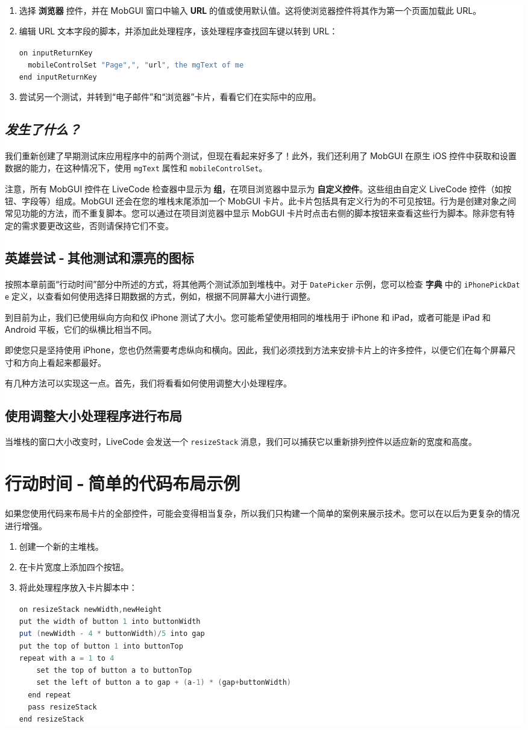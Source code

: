 1.  选择 **浏览器** 控件，并在 MobGUI 窗口中输入 **URL** 的值或使用默认值。这将使浏览器控件将其作为第一个页面加载此 URL。

1.  编辑 URL 文本字段的脚本，并添加此处理程序，该处理程序查找回车键以转到 URL：

    ```java
    on inputReturnKey
      mobileControlSet "Page",", "url", the mgText of me
    end inputReturnKey
    ```

1.  尝试另一个测试，并转到“电子邮件”和“浏览器”卡片，看看它们在实际中的应用。

## *发生了什么？*

我们重新创建了早期测试床应用程序中的前两个测试，但现在看起来好多了！此外，我们还利用了 MobGUI 在原生 iOS 控件中获取和设置数据的能力，在这种情况下，使用 `mgText` 属性和 `mobileControlSet`。

注意，所有 MobGUI 控件在 LiveCode 检查器中显示为 **组**，在项目浏览器中显示为 **自定义控件**。这些组由自定义 LiveCode 控件（如按钮、字段等）组成。MobGUI 还会在您的堆栈末尾添加一个 MobGUI 卡片。此卡片包括具有定义行为的不可见按钮。行为是创建对象之间常见功能的方法，而不重复脚本。您可以通过在项目浏览器中显示 MobGUI 卡片时点击右侧的脚本按钮来查看这些行为脚本。除非您有特定的需求要更改这些，否则请保持它们不变。

## 英雄尝试 - 其他测试和漂亮的图标

按照本章前面“行动时间”部分中所述的方式，将其他两个测试添加到堆栈中。对于 `DatePicker` 示例，您可以检查 **字典** 中的 `iPhonePickDate` 定义，以查看如何使用选择日期数据的方式，例如，根据不同屏幕大小进行调整。

到目前为止，我们已使用纵向方向和仅 iPhone 测试了大小。您可能希望使用相同的堆栈用于 iPhone 和 iPad，或者可能是 iPad 和 Android 平板，它们的纵横比相当不同。

即使您只是坚持使用 iPhone，您也仍然需要考虑纵向和横向。因此，我们必须找到方法来安排卡片上的许多控件，以便它们在每个屏幕尺寸和方向上看起来都最好。

有几种方法可以实现这一点。首先，我们将看看如何使用调整大小处理程序。

## 使用调整大小处理程序进行布局

当堆栈的窗口大小改变时，LiveCode 会发送一个 `resizeStack` 消息，我们可以捕获它以重新排列控件以适应新的宽度和高度。

# 行动时间 - 简单的代码布局示例

如果您使用代码来布局卡片的全部控件，可能会变得相当复杂，所以我们只构建一个简单的案例来展示技术。您可以在以后为更复杂的情况进行增强。

1.  创建一个新的主堆栈。

1.  在卡片宽度上添加四个按钮。

1.  将此处理程序放入卡片脚本中：

    ```java
    on resizeStack newWidth,newHeight
    put the width of button 1 into buttonWidth
    put (newWidth - 4 * buttonWidth)/5 into gap
    put the top of button 1 into buttonTop
    repeat with a = 1 to 4
        set the top of button a to buttonTop
        set the left of button a to gap + (a-1) * (gap+buttonWidth)
      end repeat
      pass resizeStack
    end resizeStack
    ```
